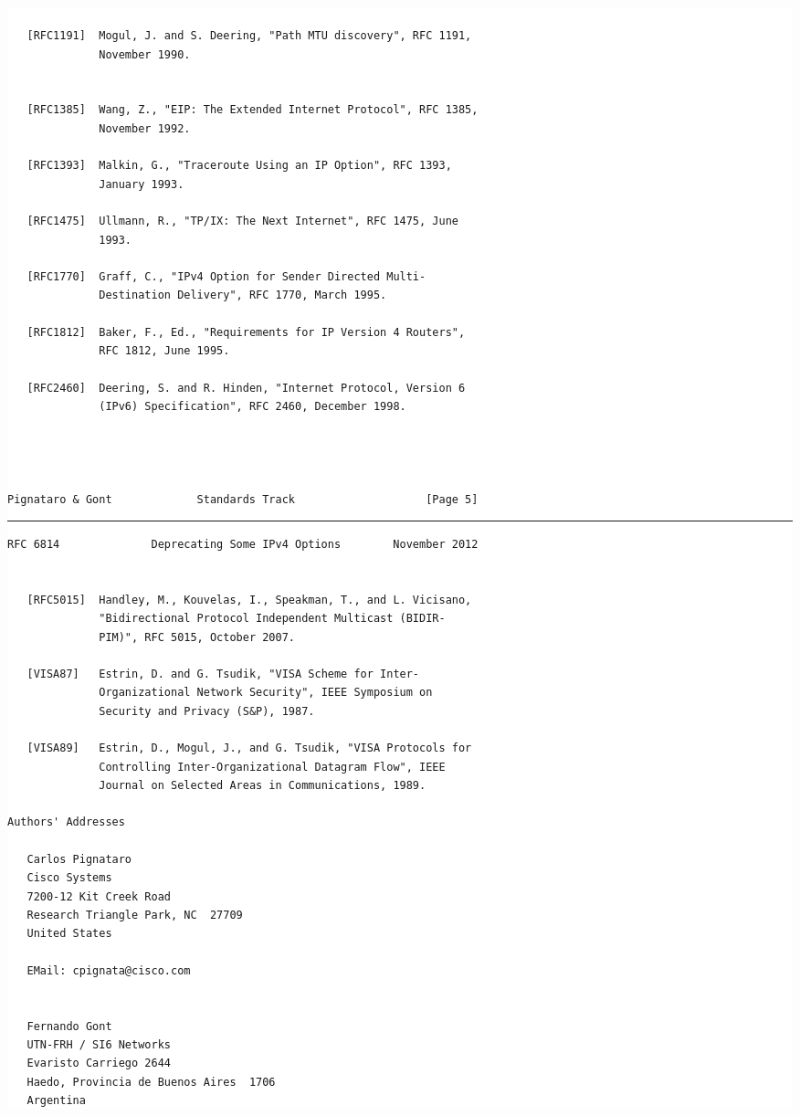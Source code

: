 ``` newpage

   [RFC1191]  Mogul, J. and S. Deering, "Path MTU discovery", RFC 1191,
              November 1990.


   [RFC1385]  Wang, Z., "EIP: The Extended Internet Protocol", RFC 1385,
              November 1992.

   [RFC1393]  Malkin, G., "Traceroute Using an IP Option", RFC 1393,
              January 1993.

   [RFC1475]  Ullmann, R., "TP/IX: The Next Internet", RFC 1475, June
              1993.

   [RFC1770]  Graff, C., "IPv4 Option for Sender Directed Multi-
              Destination Delivery", RFC 1770, March 1995.

   [RFC1812]  Baker, F., Ed., "Requirements for IP Version 4 Routers",
              RFC 1812, June 1995.

   [RFC2460]  Deering, S. and R. Hinden, "Internet Protocol, Version 6
              (IPv6) Specification", RFC 2460, December 1998.




Pignataro & Gont             Standards Track                    [Page 5]
```

------------------------------------------------------------------------

``` newpage
RFC 6814              Deprecating Some IPv4 Options        November 2012


   [RFC5015]  Handley, M., Kouvelas, I., Speakman, T., and L. Vicisano,
              "Bidirectional Protocol Independent Multicast (BIDIR-
              PIM)", RFC 5015, October 2007.

   [VISA87]   Estrin, D. and G. Tsudik, "VISA Scheme for Inter-
              Organizational Network Security", IEEE Symposium on
              Security and Privacy (S&P), 1987.

   [VISA89]   Estrin, D., Mogul, J., and G. Tsudik, "VISA Protocols for
              Controlling Inter-Organizational Datagram Flow", IEEE
              Journal on Selected Areas in Communications, 1989.

Authors' Addresses

   Carlos Pignataro
   Cisco Systems
   7200-12 Kit Creek Road
   Research Triangle Park, NC  27709
   United States

   EMail: cpignata@cisco.com


   Fernando Gont
   UTN-FRH / SI6 Networks
   Evaristo Carriego 2644
   Haedo, Provincia de Buenos Aires  1706
   Argentina

```